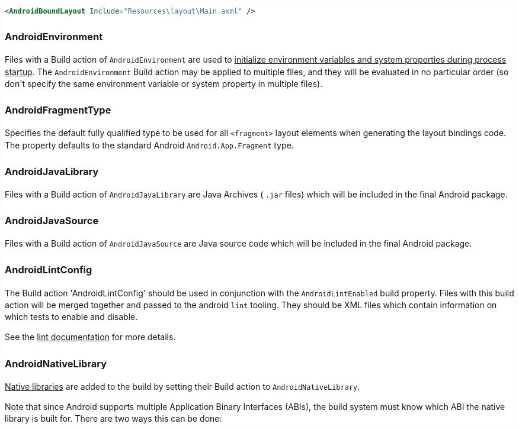```xml
<AndroidBoundLayout Include="Resources\layout\Main.axml" />
```

<a name="AndroidEnvironment" />

### AndroidEnvironment

Files with a Build action of `AndroidEnvironment` are used
to [initialize environment variables and system properties during process startup](~/android/deploy-test/environment.md).
The `AndroidEnvironment` Build action may be applied to
multiple files, and they will be evaluated in no particular order (so don't
specify the same environment variable or system property in multiple
files).

### AndroidFragmentType

Specifies the default fully qualified type to be used for all `<fragment>` layout
elements when generating the layout bindings code. The property defaults to the standard
Android `Android.App.Fragment` type.

### AndroidJavaLibrary

Files with a Build action of `AndroidJavaLibrary` are Java
Archives ( `.jar` files) which will be included in the final Android
package.

### AndroidJavaSource

Files with a Build action of `AndroidJavaSource` are Java source code which
will be included in the final Android package.

### AndroidLintConfig

The Build action 'AndroidLintConfig' should be used in conjunction with
the `AndroidLintEnabled` build property. Files with this build action
will be merged together and passed to the android `lint` tooling. They
should be XML files which contain information on which tests to
enable and disable.

See the [lint documentation](https://developer.android.com/studio/write/lint)
for more details.

### AndroidNativeLibrary

[Native libraries](~/android/platform/native-libraries.md)
are added to the build by setting their Build action to
`AndroidNativeLibrary`.

Note that since Android supports multiple Application Binary Interfaces
(ABIs), the build system must know which ABI the native library is
built for. There are two ways this can be done:
